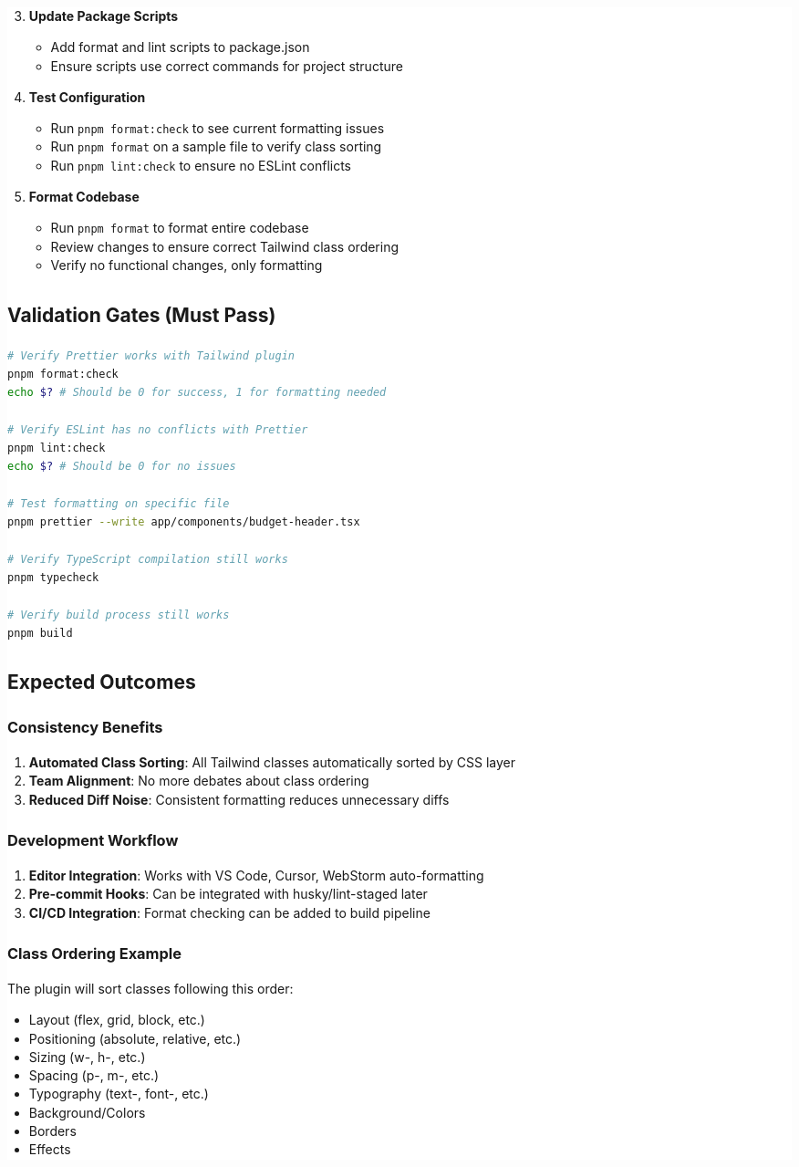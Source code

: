 3. **Update Package Scripts**
   - Add format and lint scripts to package.json
   - Ensure scripts use correct commands for project structure

4. **Test Configuration**
   - Run `pnpm format:check` to see current formatting issues
   - Run `pnpm format` on a sample file to verify class sorting
   - Run `pnpm lint:check` to ensure no ESLint conflicts

5. **Format Codebase**
   - Run `pnpm format` to format entire codebase
   - Review changes to ensure correct Tailwind class ordering
   - Verify no functional changes, only formatting

## Validation Gates (Must Pass)

```bash
# Verify Prettier works with Tailwind plugin
pnpm format:check
echo $? # Should be 0 for success, 1 for formatting needed

# Verify ESLint has no conflicts with Prettier
pnpm lint:check
echo $? # Should be 0 for no issues

# Test formatting on specific file
pnpm prettier --write app/components/budget-header.tsx

# Verify TypeScript compilation still works
pnpm typecheck

# Verify build process still works
pnpm build
```

## Expected Outcomes

### Consistency Benefits
1. **Automated Class Sorting**: All Tailwind classes automatically sorted by CSS layer
2. **Team Alignment**: No more debates about class ordering
3. **Reduced Diff Noise**: Consistent formatting reduces unnecessary diffs

### Development Workflow
1. **Editor Integration**: Works with VS Code, Cursor, WebStorm auto-formatting
2. **Pre-commit Hooks**: Can be integrated with husky/lint-staged later
3. **CI/CD Integration**: Format checking can be added to build pipeline

### Class Ordering Example
The plugin will sort classes following this order:
- Layout (flex, grid, block, etc.)
- Positioning (absolute, relative, etc.)  
- Sizing (w-, h-, etc.)
- Spacing (p-, m-, etc.)
- Typography (text-, font-, etc.)
- Background/Colors
- Borders
- Effects
